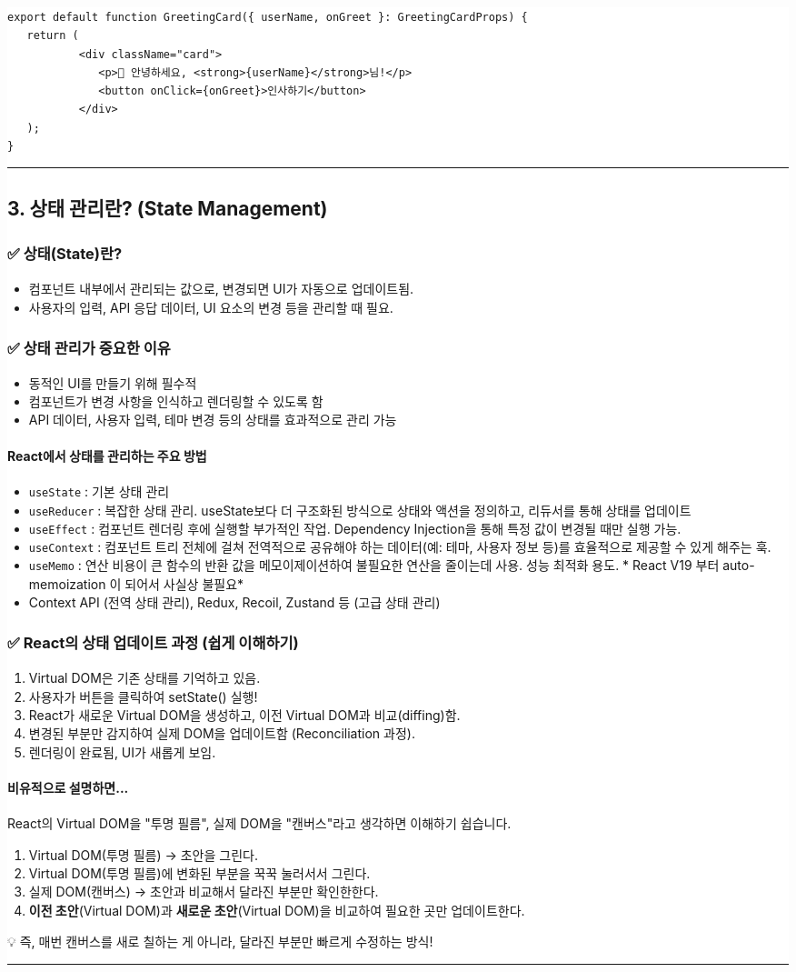 ```tsx
export default function GreetingCard({ userName, onGreet }: GreetingCardProps) {
   return (
           <div className="card">
              <p>👋 안녕하세요, <strong>{userName}</strong>님!</p>
              <button onClick={onGreet}>인사하기</button>
           </div>
   );
}
```

---

## 3. 상태 관리란? (State Management)

### ✅ 상태(State)란?
- 컴포넌트 내부에서 관리되는 값으로, 변경되면 UI가 자동으로 업데이트됨.
- 사용자의 입력, API 응답 데이터, UI 요소의 변경 등을 관리할 때 필요.

### ✅ 상태 관리가 중요한 이유
- 동적인 UI를 만들기 위해 필수적
- 컴포넌트가 변경 사항을 인식하고 렌더링할 수 있도록 함
- API 데이터, 사용자 입력, 테마 변경 등의 상태를 효과적으로 관리 가능

#### React에서 상태를 관리하는 주요 방법
- `useState` : 기본 상태 관리
- `useReducer` : 복잡한 상태 관리. useState보다 더 구조화된 방식으로 상태와 액션을 정의하고, 리듀서를 통해 상태를 업데이트
- `useEffect` : 컴포넌트 렌더링 후에 실행할 부가적인 작업. Dependency Injection을 통해 특정 값이 변경될 때만 실행 가능.
- `useContext` : 컴포넌트 트리 전체에 걸쳐 전역적으로 공유해야 하는 데이터(예: 테마, 사용자 정보 등)를 효율적으로 제공할 수 있게 해주는 훅.
- `useMemo` : 연산 비용이 큰 함수의 반환 값을 메모이제이션하여 불필요한 연산을 줄이는데 사용. 성능 최적화 용도. * React V19 부터 auto-memoization 이 되어서 사실상 불필요*
- Context API (전역 상태 관리), Redux, Recoil, Zustand 등 (고급 상태 관리)

### ✅ React의 상태 업데이트 과정 (쉽게 이해하기)
1. Virtual DOM은 기존 상태를 기억하고 있음.
2. 사용자가 버튼을 클릭하여 setState() 실행!
3. React가 새로운 Virtual DOM을 생성하고, 이전 Virtual DOM과 비교(diffing)함.
4. 변경된 부분만 감지하여 실제 DOM을 업데이트함 (Reconciliation 과정).
5. 렌더링이 완료됨, UI가 새롭게 보임.

#### 비유적으로 설명하면...
React의 Virtual DOM을 "투명 필름", 실제 DOM을 "캔버스"라고 생각하면 이해하기 쉽습니다.

1. Virtual DOM(투명 필름) → 초안을 그린다.
2. Virtual DOM(투명 필름)에 변화된 부분을 꾹꾹 눌러서서 그린다.
3. 실제 DOM(캔버스) → 초안과 비교해서 달라진 부분만 확인한한다.
4. **이전 초안**(Virtual DOM)과 **새로운 초안**(Virtual DOM)을 비교하여 필요한 곳만 업데이트한다.

💡 즉, 매번 캔버스를 새로 칠하는 게 아니라, 달라진 부분만 빠르게 수정하는 방식!

---
